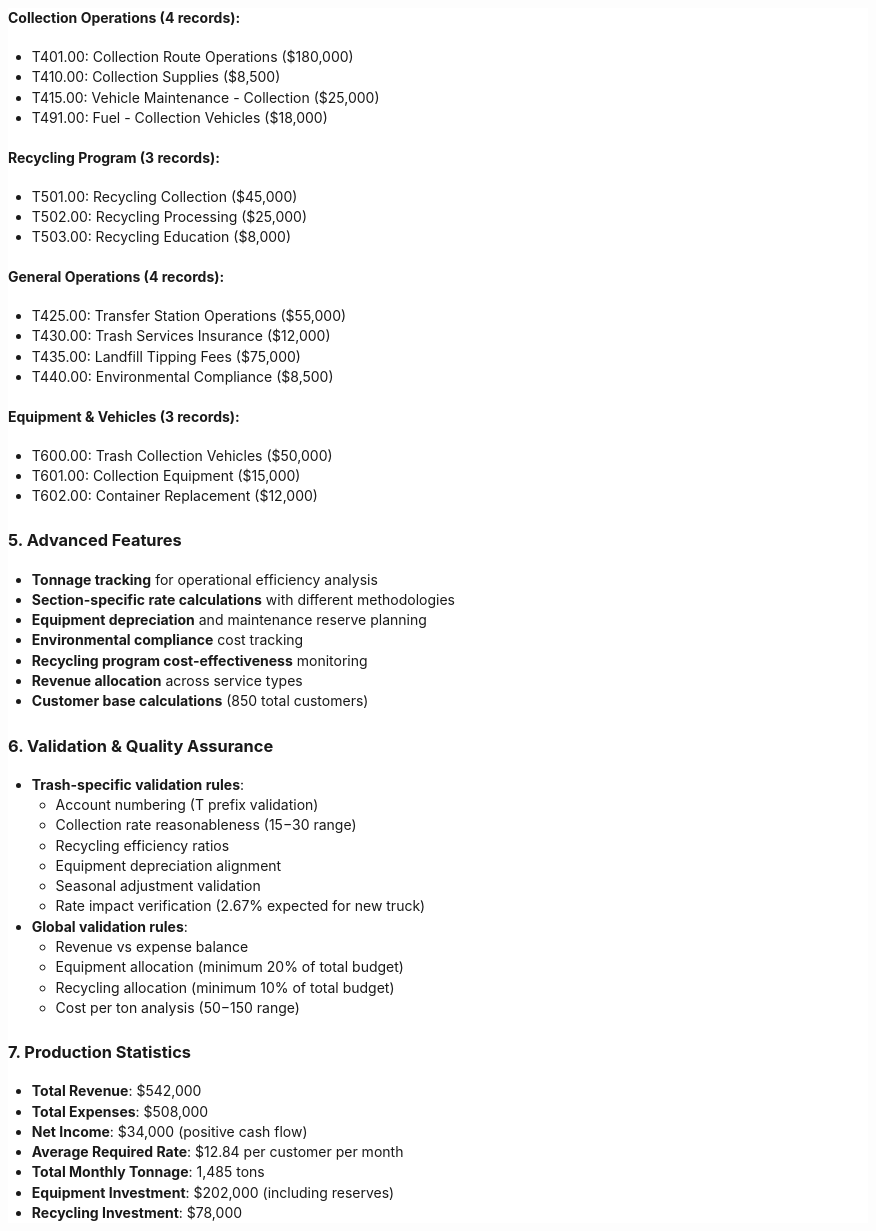 #### **Collection Operations (4 records):**
- T401.00: Collection Route Operations ($180,000)
- T410.00: Collection Supplies ($8,500)
- T415.00: Vehicle Maintenance - Collection ($25,000)
- T491.00: Fuel - Collection Vehicles ($18,000)

#### **Recycling Program (3 records):**
- T501.00: Recycling Collection ($45,000)
- T502.00: Recycling Processing ($25,000)
- T503.00: Recycling Education ($8,000)

#### **General Operations (4 records):**
- T425.00: Transfer Station Operations ($55,000)
- T430.00: Trash Services Insurance ($12,000)
- T435.00: Landfill Tipping Fees ($75,000)
- T440.00: Environmental Compliance ($8,500)

#### **Equipment & Vehicles (3 records):**
- T600.00: Trash Collection Vehicles ($50,000)
- T601.00: Collection Equipment ($15,000)
- T602.00: Container Replacement ($12,000)

### **5. Advanced Features**
- **Tonnage tracking** for operational efficiency analysis
- **Section-specific rate calculations** with different methodologies
- **Equipment depreciation** and maintenance reserve planning
- **Environmental compliance** cost tracking
- **Recycling program cost-effectiveness** monitoring
- **Revenue allocation** across service types
- **Customer base calculations** (850 total customers)

### **6. Validation & Quality Assurance**
- **Trash-specific validation rules**:
  - Account numbering (T prefix validation)
  - Collection rate reasonableness ($15-$30 range)
  - Recycling efficiency ratios
  - Equipment depreciation alignment
  - Seasonal adjustment validation
  - Rate impact verification (2.67% expected for new truck)
- **Global validation rules**:
  - Revenue vs expense balance
  - Equipment allocation (minimum 20% of total budget)
  - Recycling allocation (minimum 10% of total budget)
  - Cost per ton analysis ($50-$150 range)

### **7. Production Statistics**
- **Total Revenue**: $542,000
- **Total Expenses**: $508,000
- **Net Income**: $34,000 (positive cash flow)
- **Average Required Rate**: $12.84 per customer per month
- **Total Monthly Tonnage**: 1,485 tons
- **Equipment Investment**: $202,000 (including reserves)
- **Recycling Investment**: $78,000
